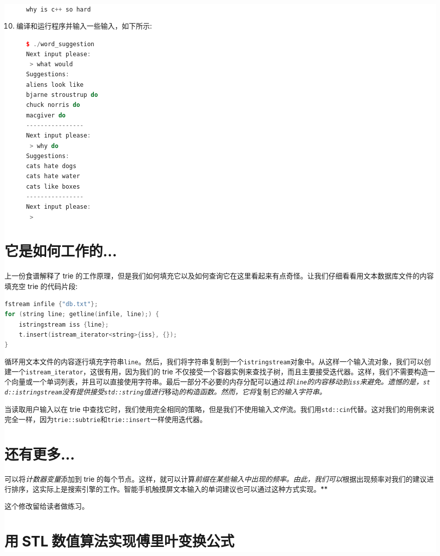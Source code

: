 ```cpp
      why is c++ so hard
```

10.  编译和运行程序并输入一些输入，如下所示:

```cpp
      $ ./word_suggestion 
      Next input please:
       > what would
      Suggestions:
      aliens look like 
      bjarne stroustrup do 
      chuck norris do 
      macgiver do 
      ----------------
      Next input please:
       > why do
      Suggestions:
      cats hate dogs 
      cats hate water 
      cats like boxes 
      ----------------
      Next input please:
       > 
```

# 它是如何工作的...

上一份食谱解释了 trie 的工作原理，但是我们如何填充它以及如何查询它在这里看起来有点奇怪。让我们仔细看看用文本数据库文件的内容填充空 trie 的代码片段:

```cpp
fstream infile {"db.txt"};
for (string line; getline(infile, line);) {
    istringstream iss {line};
    t.insert(istream_iterator<string>{iss}, {});
}
```

循环用文本文件的内容逐行填充字符串`line`。然后，我们将字符串复制到一个`istringstream`对象中。从这样一个输入流对象，我们可以创建一个`istream_iterator`，这很有用，因为我们的 trie 不仅接受一个容器实例来查找子树，而且主要接受迭代器。这样，我们不需要构造一个向量或一个单词列表，并且可以直接使用字符串。最后一部分不必要的内存分配可以通过*将`line`的内容移动到`iss`来避免。遗憾的是，`std::istringstream`没有提供接受`std::string`值进行*移动*的构造函数。然而，它将*复制*它的输入字符串。*

当读取用户输入以在 trie 中查找它时，我们使用完全相同的策略，但是我们不使用输入*文件*流。我们用`std::cin`代替。这对我们的用例来说完全一样，因为`trie::subtrie`和`trie::insert`一样使用迭代器。

# 还有更多...

可以将*计数器变量*添加到 trie 的每个节点。这样，就可以计算*前缀在某些输入中出现的频率。由此，我们可以*根据出现频率对我们的建议进行排序，这实际上是搜索引擎的工作。智能手机触摸屏文本输入的单词建议也可以通过这种方式实现。**

这个修改留给读者做练习。

# 用 STL 数值算法实现傅里叶变换公式
